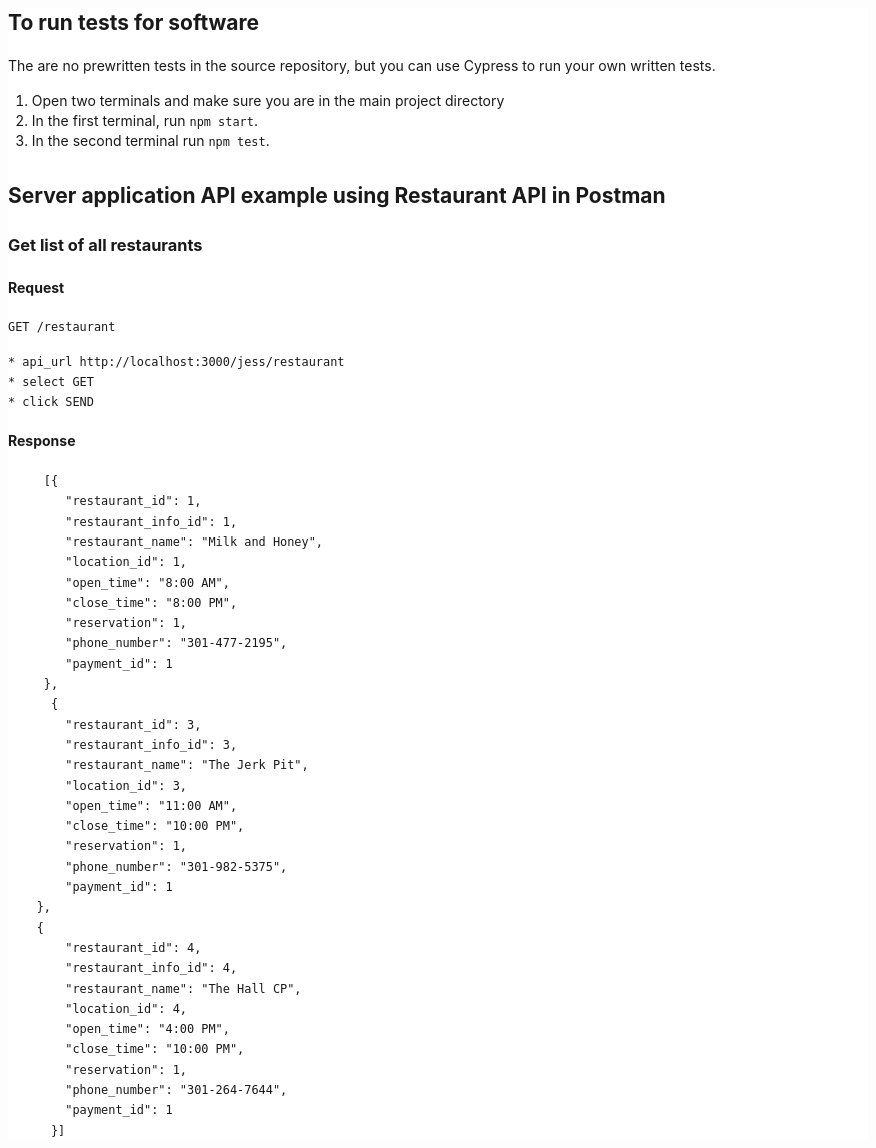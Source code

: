 ## To run tests for software
The are no prewritten tests in the source repository, but you can use Cypress to run your own written tests.
1. Open two terminals and make sure you are in the main project directory
2. In the first terminal, run ```npm start```.
3. In the second terminal run ```npm test```.

## Server application API example using Restaurant API in Postman
### Get list of all restaurants

#### Request

`GET /restaurant`

    * api_url http://localhost:3000/jess/restaurant
    * select GET
    * click SEND


#### Response
```
     [{
        "restaurant_id": 1,
        "restaurant_info_id": 1,
        "restaurant_name": "Milk and Honey",
        "location_id": 1,
        "open_time": "8:00 AM",
        "close_time": "8:00 PM",
        "reservation": 1,
        "phone_number": "301-477-2195",
        "payment_id": 1
     },
      {
        "restaurant_id": 3,
        "restaurant_info_id": 3,
        "restaurant_name": "The Jerk Pit",
        "location_id": 3,
        "open_time": "11:00 AM",
        "close_time": "10:00 PM",
        "reservation": 1,
        "phone_number": "301-982-5375",
        "payment_id": 1
    },
    {
        "restaurant_id": 4,
        "restaurant_info_id": 4,
        "restaurant_name": "The Hall CP",
        "location_id": 4,
        "open_time": "4:00 PM",
        "close_time": "10:00 PM",
        "reservation": 1,
        "phone_number": "301-264-7644",
        "payment_id": 1
      }]
```
